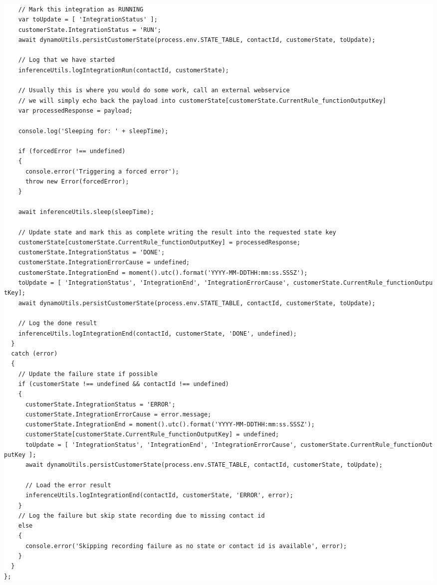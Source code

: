 	    // Mark this integration as RUNNING
	    var toUpdate = [ 'IntegrationStatus' ];
	    customerState.IntegrationStatus = 'RUN';
	    await dynamoUtils.persistCustomerState(process.env.STATE_TABLE, contactId, customerState, toUpdate);

	    // Log that we have started
	    inferenceUtils.logIntegrationRun(contactId, customerState);

	    // Usually this is where you would do some work, call an external webservice
	    // we will simply echo back the payload into customerState[customerState.CurrentRule_functionOutputKey]
	    var processedResponse = payload;

	    console.log('Sleeping for: ' + sleepTime);

	    if (forcedError !== undefined)
	    {
	      console.error('Triggering a forced error');
	      throw new Error(forcedError);
	    }

	    await inferenceUtils.sleep(sleepTime);

	    // Update state and mark this as complete writing the result into the requested state key
	    customerState[customerState.CurrentRule_functionOutputKey] = processedResponse;
	    customerState.IntegrationStatus = 'DONE';
	    customerState.IntegrationErrorCause = undefined;
	    customerState.IntegrationEnd = moment().utc().format('YYYY-MM-DDTHH:mm:ss.SSSZ');
	    toUpdate = [ 'IntegrationStatus', 'IntegrationEnd', 'IntegrationErrorCause', customerState.CurrentRule_functionOutputKey];
	    await dynamoUtils.persistCustomerState(process.env.STATE_TABLE, contactId, customerState, toUpdate);

	    // Log the done result
	    inferenceUtils.logIntegrationEnd(contactId, customerState, 'DONE', undefined);
	  }
	  catch (error)
	  {
	    // Update the failure state if possible
	    if (customerState !== undefined && contactId !== undefined)
	    {
	      customerState.IntegrationStatus = 'ERROR';
	      customerState.IntegrationErrorCause = error.message;
	      customerState.IntegrationEnd = moment().utc().format('YYYY-MM-DDTHH:mm:ss.SSSZ');
	      customerState[customerState.CurrentRule_functionOutputKey] = undefined;
	      toUpdate = [ 'IntegrationStatus', 'IntegrationEnd', 'IntegrationErrorCause', customerState.CurrentRule_functionOutputKey ];
	      await dynamoUtils.persistCustomerState(process.env.STATE_TABLE, contactId, customerState, toUpdate);

	      // Load the error result
	      inferenceUtils.logIntegrationEnd(contactId, customerState, 'ERROR', error);
	    }
	    // Log the failure but skip state recording due to missing contact id
	    else
	    {
	      console.error('Skipping recording failure as no state or contact id is available', error);
	    }
	  }
	};

